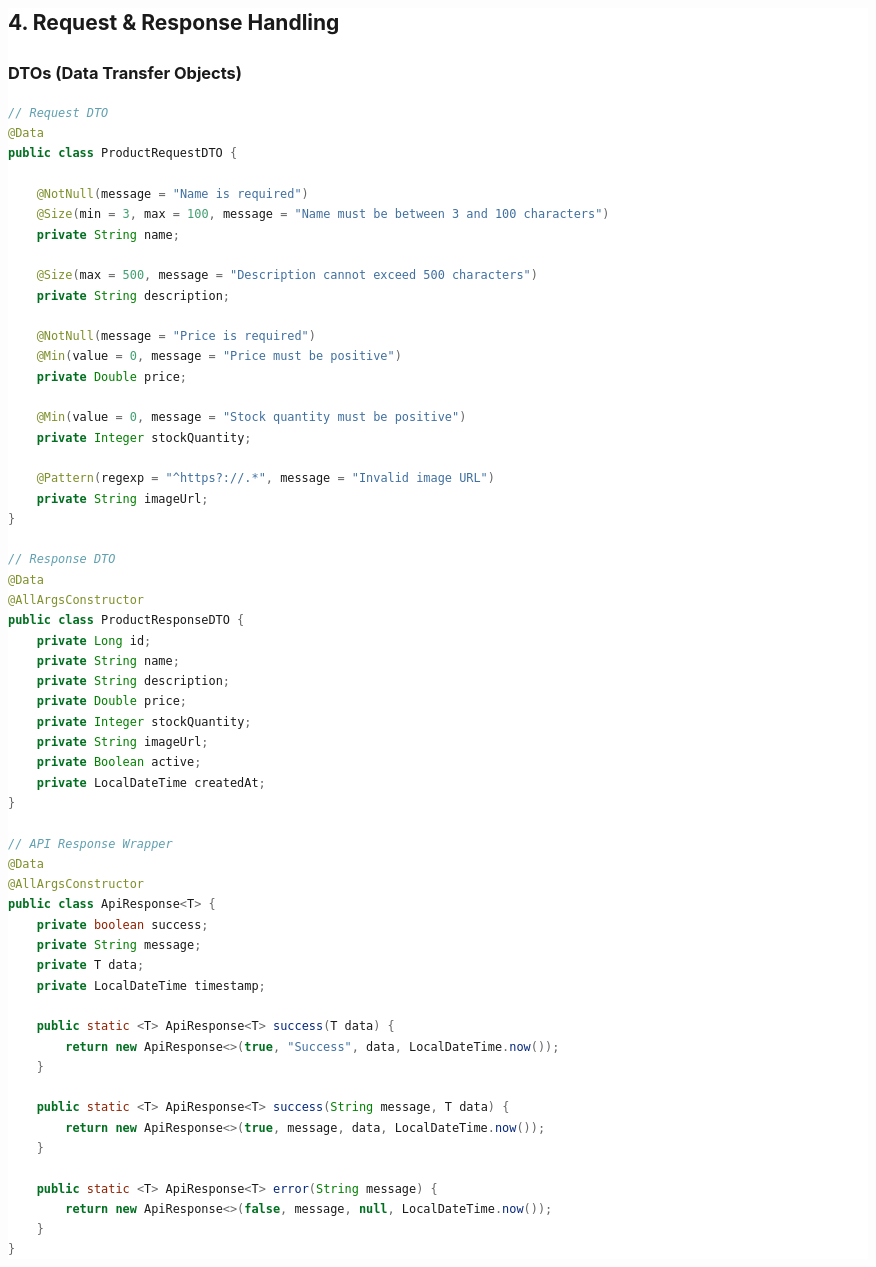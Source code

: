 
## 4. Request & Response Handling

### DTOs (Data Transfer Objects)

```java
// Request DTO
@Data
public class ProductRequestDTO {
    
    @NotNull(message = "Name is required")
    @Size(min = 3, max = 100, message = "Name must be between 3 and 100 characters")
    private String name;
    
    @Size(max = 500, message = "Description cannot exceed 500 characters")
    private String description;
    
    @NotNull(message = "Price is required")
    @Min(value = 0, message = "Price must be positive")
    private Double price;
    
    @Min(value = 0, message = "Stock quantity must be positive")
    private Integer stockQuantity;
    
    @Pattern(regexp = "^https?://.*", message = "Invalid image URL")
    private String imageUrl;
}

// Response DTO
@Data
@AllArgsConstructor
public class ProductResponseDTO {
    private Long id;
    private String name;
    private String description;
    private Double price;
    private Integer stockQuantity;
    private String imageUrl;
    private Boolean active;
    private LocalDateTime createdAt;
}

// API Response Wrapper
@Data
@AllArgsConstructor
public class ApiResponse<T> {
    private boolean success;
    private String message;
    private T data;
    private LocalDateTime timestamp;
    
    public static <T> ApiResponse<T> success(T data) {
        return new ApiResponse<>(true, "Success", data, LocalDateTime.now());
    }
    
    public static <T> ApiResponse<T> success(String message, T data) {
        return new ApiResponse<>(true, message, data, LocalDateTime.now());
    }
    
    public static <T> ApiResponse<T> error(String message) {
        return new ApiResponse<>(false, message, null, LocalDateTime.now());
    }
}
```